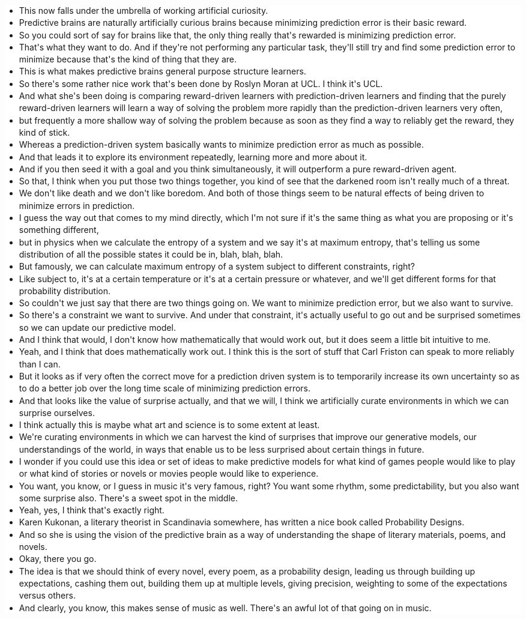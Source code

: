 *  This now falls under the umbrella of working artificial curiosity.
*  Predictive brains are naturally artificially curious brains because minimizing prediction error is their basic reward.
*  So you could sort of say for brains like that, the only thing really that's rewarded is minimizing prediction error.
*  That's what they want to do. And if they're not performing any particular task, they'll still try and find some prediction error to minimize because that's the kind of thing that they are.
*  This is what makes predictive brains general purpose structure learners.
*  So there's some rather nice work that's been done by Roslyn Moran at UCL. I think it's UCL.
*  And what she's been doing is comparing reward-driven learners with prediction-driven learners and finding that the purely reward-driven learners will learn a way of solving the problem more rapidly than the prediction-driven learners very often,
*  but frequently a more shallow way of solving the problem because as soon as they find a way to reliably get the reward, they kind of stick.
*  Whereas a prediction-driven system basically wants to minimize prediction error as much as possible.
*  And that leads it to explore its environment repeatedly, learning more and more about it.
*  And if you then seed it with a goal and you think simultaneously, it will outperform a pure reward-driven agent.
*  So that, I think when you put those two things together, you kind of see that the darkened room isn't really much of a threat.
*  We don't like death and we don't like boredom. And both of those things seem to be natural effects of being driven to minimize errors in prediction.
*  I guess the way out that comes to my mind directly, which I'm not sure if it's the same thing as what you are proposing or it's something different,
*  but in physics when we calculate the entropy of a system and we say it's at maximum entropy, that's telling us some distribution of all the possible states it could be in, blah, blah, blah.
*  But famously, we can calculate maximum entropy of a system subject to different constraints, right?
*  Like subject to, it's at a certain temperature or it's at a certain pressure or whatever, and we'll get different forms for that probability distribution.
*  So couldn't we just say that there are two things going on. We want to minimize prediction error, but we also want to survive.
*  So there's a constraint we want to survive. And under that constraint, it's actually useful to go out and be surprised sometimes so we can update our predictive model.
*  And I think that would, I don't know how mathematically that would work out, but it does seem a little bit intuitive to me.
*  Yeah, and I think that does mathematically work out. I think this is the sort of stuff that Carl Friston can speak to more reliably than I can.
*  But it looks as if very often the correct move for a prediction driven system is to temporarily increase its own uncertainty so as to do a better job over the long time scale of minimizing prediction errors.
*  And that looks like the value of surprise actually, and that we will, I think we artificially curate environments in which we can surprise ourselves.
*  I think actually this is maybe what art and science is to some extent at least.
*  We're curating environments in which we can harvest the kind of surprises that improve our generative models, our understandings of the world, in ways that enable us to be less surprised about certain things in future.
*  I wonder if you could use this idea or set of ideas to make predictive models for what kind of games people would like to play or what kind of stories or novels or movies people would like to experience.
*  You want, you know, or I guess in music it's very famous, right? You want some rhythm, some predictability, but you also want some surprise also. There's a sweet spot in the middle.
*  Yeah, yes, I think that's exactly right.
*  Karen Kukonan, a literary theorist in Scandinavia somewhere, has written a nice book called Probability Designs.
*  And so she is using the vision of the predictive brain as a way of understanding the shape of literary materials, poems, and novels.
*  Okay, there you go.
*  The idea is that we should think of every novel, every poem, as a probability design, leading us through building up expectations, cashing them out, building them up at multiple levels, giving precision, weighting to some of the expectations versus others.
*  And clearly, you know, this makes sense of music as well. There's an awful lot of that going on in music.